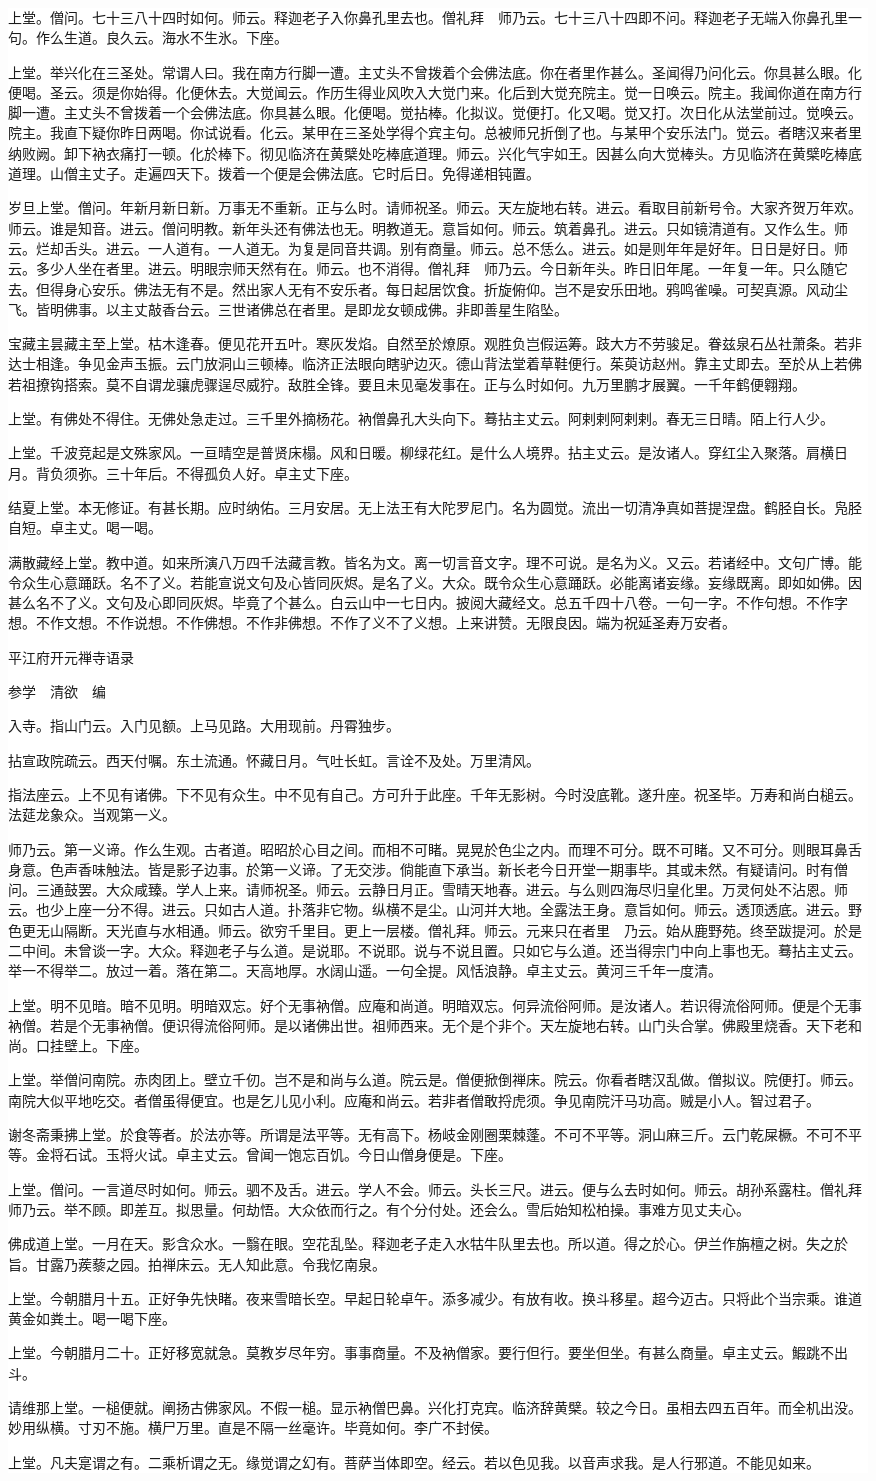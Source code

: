 上堂。僧问。七十三八十四时如何。师云。释迦老子入你鼻孔里去也。僧礼拜　师乃云。七十三八十四即不问。释迦老子无端入你鼻孔里一句。作么生道。良久云。海水不生氷。下座。  

上堂。举兴化在三圣处。常谓人曰。我在南方行脚一遭。主丈头不曾拨着个会佛法底。你在者里作甚么。圣闻得乃问化云。你具甚么眼。化便喝。圣云。须是你始得。化便休去。大觉闻云。作历生得业风吹入大觉门来。化后到大觉充院主。觉一日唤云。院主。我闻你道在南方行脚一遭。主丈头不曾拨着一个会佛法底。你具甚么眼。化便喝。觉拈棒。化拟议。觉便打。化又喝。觉又打。次日化从法堂前过。觉唤云。院主。我直下疑你昨日两喝。你试说看。化云。某甲在三圣处学得个宾主句。总被师兄折倒了也。与某甲个安乐法门。觉云。者瞎汉来者里纳败阙。卸下衲衣痛打一顿。化於棒下。彻见临济在黄檗处吃棒底道理。师云。兴化气宇如王。因甚么向大觉棒头。方见临济在黄檗吃棒底道理。山僧主丈子。走遍四天下。拨着一个便是会佛法底。它时后日。免得递相钝置。  

岁旦上堂。僧问。年新月新日新。万事无不重新。正与么时。请师祝圣。师云。天左旋地右转。进云。看取目前新号令。大家齐贺万年欢。师云。谁是知音。进云。僧问明教。新年头还有佛法也无。明教道无。意旨如何。师云。筑着鼻孔。进云。只如镜清道有。又作么生。师云。烂却舌头。进云。一人道有。一人道无。为复是同音共调。别有商量。师云。总不恁么。进云。如是则年年是好年。日日是好日。师云。多少人坐在者里。进云。明眼宗师天然有在。师云。也不消得。僧礼拜　师乃云。今日新年头。昨日旧年尾。一年复一年。只么随它去。但得身心安乐。佛法无有不是。然出家人无有不安乐者。每日起居饮食。折旋俯仰。岂不是安乐田地。鸦鸣雀噪。可契真源。风动尘飞。皆明佛事。以主丈敲香台云。三世诸佛总在者里。是即龙女顿成佛。非即善星生陷坠。  

宝藏主昙藏主至上堂。枯木逢春。便见花开五叶。寒灰发焰。自然至於燎原。观胜负岂假运筹。跂大方不劳骏足。眷兹泉石丛社萧条。若非达士相逢。争见金声玉振。云门放洞山三顿棒。临济正法眼向瞎驴边灭。德山背法堂着草鞋便行。茱萸访赵州。靠主丈即去。至於从上若佛若祖撩钩搭索。莫不自谓龙骧虎骤逞尽威狞。敌胜全锋。要且未见毫发事在。正与么时如何。九万里鹏才展翼。一千年鹤便翱翔。  

上堂。有佛处不得住。无佛处急走过。三千里外摘杨花。衲僧鼻孔大头向下。蓦拈主丈云。阿剌剌阿剌剌。春无三日晴。陌上行人少。  

上堂。千波竞起是文殊家风。一亘晴空是普贤床榻。风和日暖。柳绿花红。是什么人境界。拈主丈云。是汝诸人。穿红尘入聚落。肩横日月。背负须弥。三十年后。不得孤负人好。卓主丈下座。  

结夏上堂。本无修证。有甚长期。应时纳佑。三月安居。无上法王有大陀罗尼门。名为圆觉。流出一切清净真如菩提涅盘。鹤胫自长。凫胫自短。卓主丈。喝一喝。  

满散藏经上堂。教中道。如来所演八万四千法藏言教。皆名为文。离一切言音文字。理不可说。是名为义。又云。若诸经中。文句广博。能令众生心意踊跃。名不了义。若能宣说文句及心皆同灰烬。是名了义。大众。既令众生心意踊跃。必能离诸妄缘。妄缘既离。即如如佛。因甚么名不了义。文句及心即同灰烬。毕竟了个甚么。白云山中一七日内。披阅大藏经文。总五千四十八卷。一句一字。不作句想。不作字想。不作文想。不作说想。不作佛想。不作非佛想。不作了义不了义想。上来讲赞。无限良因。端为祝延圣寿万安者。  

平江府开元禅寺语录  

参学　清欲　编  

入寺。指山门云。入门见额。上马见路。大用现前。丹霄独步。  

拈宣政院疏云。西天付嘱。东土流通。怀藏日月。气吐长虹。言诠不及处。万里清风。  

指法座云。上不见有诸佛。下不见有众生。中不见有自己。方可升于此座。千年无影树。今时没底靴。遂升座。祝圣毕。万寿和尚白槌云。法莚龙象众。当观第一义。  

师乃云。第一义谛。作么生观。古者道。昭昭於心目之间。而相不可睹。晃晃於色尘之内。而理不可分。既不可睹。又不可分。则眼耳鼻舌身意。色声香味触法。皆是影子边事。於第一义谛。了无交涉。倘能直下承当。新长老今日开堂一期事毕。其或未然。有疑请问。时有僧问。三通鼓罢。大众咸臻。学人上来。请师祝圣。师云。云静日月正。雪晴天地春。进云。与么则四海尽归皇化里。万灵何处不沾恩。师云。也少上座一分不得。进云。只如古人道。扑落非它物。纵横不是尘。山河并大地。全露法王身。意旨如何。师云。透顶透底。进云。野色更无山隔断。天光直与水相通。师云。欲穷千里目。更上一层楼。僧礼拜。师云。元来只在者里　乃云。始从鹿野苑。终至跋提河。於是二中间。未曾谈一字。大众。释迦老子与么道。是说耶。不说耶。说与不说且置。只如它与么道。还当得宗门中向上事也无。蓦拈主丈云。举一不得举二。放过一着。落在第二。天高地厚。水阔山遥。一句全提。风恬浪静。卓主丈云。黄河三千年一度清。  

上堂。明不见暗。暗不见明。明暗双忘。好个无事衲僧。应庵和尚道。明暗双忘。何异流俗阿师。是汝诸人。若识得流俗阿师。便是个无事衲僧。若是个无事衲僧。便识得流俗阿师。是以诸佛出世。祖师西来。无个是个非个。天左旋地右转。山门头合掌。佛殿里烧香。天下老和尚。口挂壁上。下座。  

上堂。举僧问南院。赤肉团上。壁立千仞。岂不是和尚与么道。院云是。僧便掀倒禅床。院云。你看者瞎汉乱做。僧拟议。院便打。师云。南院大似平地吃交。者僧虽得便宜。也是乞儿见小利。应庵和尚云。若非者僧敢捋虎须。争见南院汗马功高。贼是小人。智过君子。  

谢冬斋秉拂上堂。於食等者。於法亦等。所谓是法平等。无有高下。杨岐金刚圈栗棘蓬。不可不平等。洞山麻三斤。云门乾屎橛。不可不平等。金将石试。玉将火试。卓主丈云。曾闻一饱忘百饥。今日山僧身便是。下座。  

上堂。僧问。一言道尽时如何。师云。驷不及舌。进云。学人不会。师云。头长三尺。进云。便与么去时如何。师云。胡孙系露柱。僧礼拜　师乃云。举不顾。即差互。拟思量。何劫悟。大众依而行之。有个分付处。还会么。雪后始知松柏操。事难方见丈夫心。  

佛成道上堂。一月在天。影含众水。一翳在眼。空花乱坠。释迦老子走入水牯牛队里去也。所以道。得之於心。伊兰作旃檀之树。失之於旨。甘露乃蒺藜之园。拍禅床云。无人知此意。令我忆南泉。  

上堂。今朝腊月十五。正好争先快睹。夜来雪暗长空。早起日轮卓午。添多减少。有放有收。换斗移星。超今迈古。只将此个当宗乘。谁道黄金如粪土。喝一喝下座。  

上堂。今朝腊月二十。正好移宽就急。莫教岁尽年穷。事事商量。不及衲僧家。要行但行。要坐但坐。有甚么商量。卓主丈云。鰕跳不出斗。  

请维那上堂。一槌便就。阐扬古佛家风。不假一槌。显示衲僧巴鼻。兴化打克宾。临济辞黄檗。较之今日。虽相去四五百年。而全机出没。妙用纵横。寸刃不施。横尸万里。直是不隔一丝毫许。毕竟如何。李广不封侯。  

上堂。凡夫寔谓之有。二乘析谓之无。缘觉谓之幻有。菩萨当体即空。经云。若以色见我。以音声求我。是人行邪道。不能见如来。  
